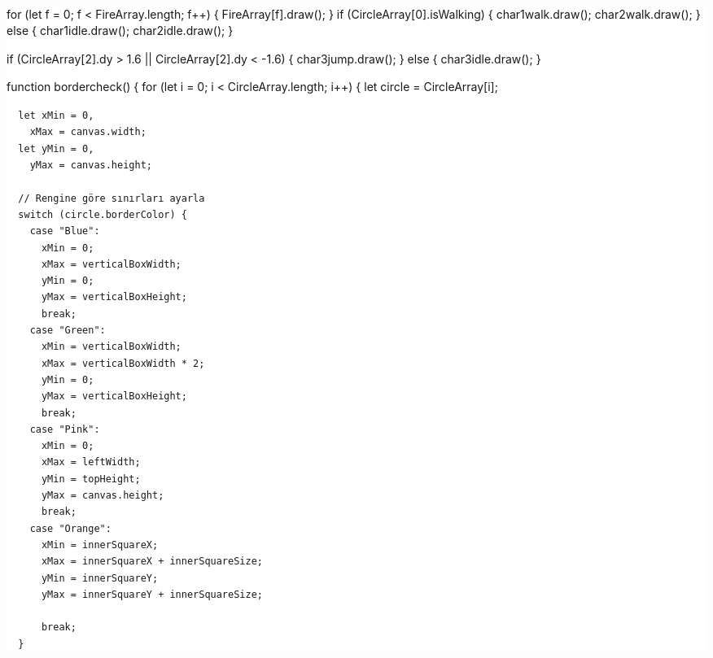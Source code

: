  for (let f = 0; f < FireArray.length; f++) {
    FireArray[f].draw();
  }
  if (CircleArray[0].isWalking) {
    char1walk.draw();
    char2walk.draw();
  } else {
    char1idle.draw();
    char2idle.draw();
  }

  if (CircleArray[2].dy > 1.6 || CircleArray[2].dy < -1.6) {
    char3jump.draw();
  } else {
    char3idle.draw();
  }

  function bordercheck() {
    for (let i = 0; i < CircleArray.length; i++) {
      let circle = CircleArray[i];

      let xMin = 0,
        xMax = canvas.width;
      let yMin = 0,
        yMax = canvas.height;

      // Rengine göre sınırları ayarla
      switch (circle.borderColor) {
        case "Blue":
          xMin = 0;
          xMax = verticalBoxWidth;
          yMin = 0;
          yMax = verticalBoxHeight;
          break;
        case "Green":
          xMin = verticalBoxWidth;
          xMax = verticalBoxWidth * 2;
          yMin = 0;
          yMax = verticalBoxHeight;
          break;
        case "Pink":
          xMin = 0;
          xMax = leftWidth;
          yMin = topHeight;
          yMax = canvas.height;
          break;
        case "Orange":
          xMin = innerSquareX;
          xMax = innerSquareX + innerSquareSize;
          yMin = innerSquareY;
          yMax = innerSquareY + innerSquareSize;

          break;
      }
